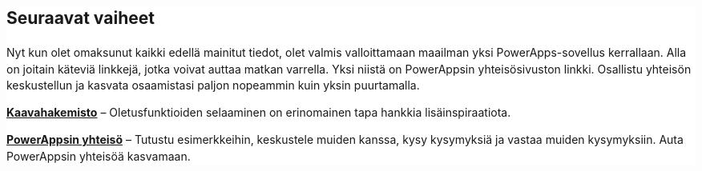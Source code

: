 ## <a name="next-steps"></a>Seuraavat vaiheet

Nyt kun olet omaksunut kaikki edellä mainitut tiedot, olet valmis valloittamaan maailman yksi PowerApps-sovellus kerrallaan. Alla on joitain käteviä linkkejä, jotka voivat auttaa matkan varrella. Yksi niistä on PowerAppsin yhteisösivuston linkki. Osallistu yhteisön keskustellun ja kasvata osaamistasi paljon nopeammin kuin yksin puurtamalla.

[**Kaavahakemisto**](https://docs.microsoft.com/powerapps/formula-reference) – Oletusfunktioiden selaaminen on erinomainen tapa hankkia lisäinspiraatiota.

[**PowerAppsin yhteisö**](https://powerusers.microsoft.com/t5/PowerApps-Community/ct-p/PowerApps1) – Tutustu esimerkkeihin, keskustele muiden kanssa, kysy kysymyksiä ja vastaa muiden kysymyksiin. Auta PowerAppsin yhteisöä kasvamaan.
